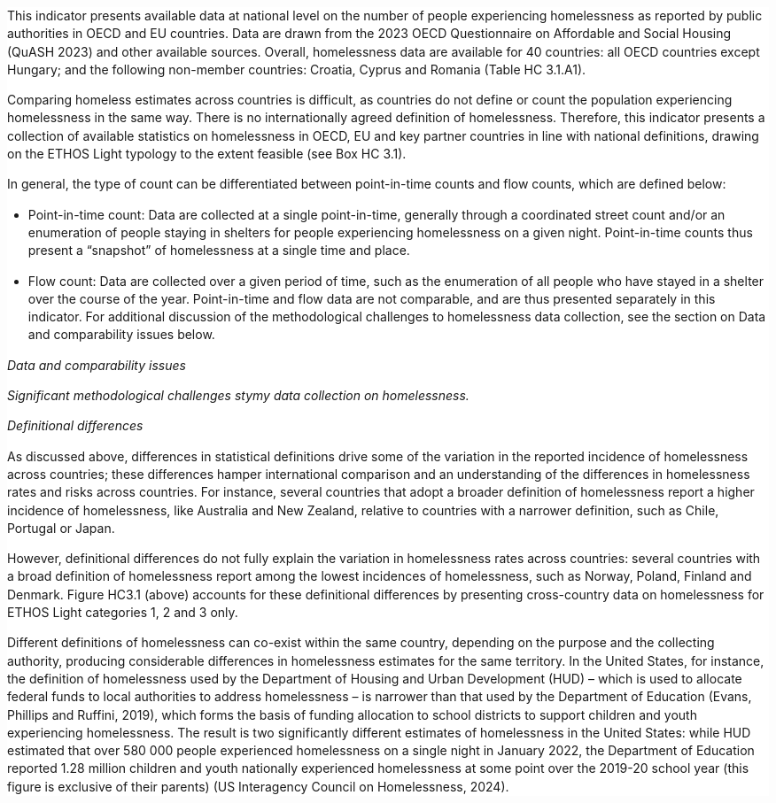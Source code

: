 This indicator presents available data at national level on the number of people experiencing homelessness as reported by public authorities in OECD and EU countries. Data are drawn from the 2023 OECD Questionnaire on Affordable and Social Housing (QuASH 2023) and other available sources. Overall, homelessness data are available for 40 countries: all OECD countries except Hungary; and the following non-member countries: Croatia, Cyprus and Romania (Table HC 3.1.A1).

Comparing homeless estimates across countries is difficult, as countries do not define or count the population experiencing homelessness in the same way. There is no internationally agreed definition of homelessness. Therefore, this indicator presents a collection of available statistics on homelessness in OECD, EU and key partner countries in line with national definitions, drawing on the ETHOS Light typology to the extent feasible (see Box HC 3.1).

In general, the type of count can be differentiated between point-in-time counts and flow counts, which are defined below:

- Point-in-time count: Data are collected at a single point-in-time, generally through a coordinated street count and/or an enumeration of people staying in shelters for people experiencing homelessness on a given night. Point-in-time counts thus present a “snapshot” of homelessness at a single time and place.

- Flow count: Data are collected over a given period of time, such as the enumeration of all people who have stayed in a shelter over the course of the year. Point-in-time and flow data are not comparable, and are thus presented separately in this indicator. For additional discussion of the methodological challenges to homelessness data collection, see the section on Data and comparability issues below.

_Data and comparability issues_

_Significant methodological challenges stymy data collection on homelessness._

_Definitional differences_

As discussed above, differences in statistical definitions drive some of the variation in the reported incidence of homelessness across countries; these differences hamper international comparison and an understanding of the differences in homelessness rates and risks across countries. For instance, several countries that adopt a broader definition of homelessness report a higher incidence of homelessness, like Australia and New Zealand, relative to countries with a narrower definition, such as Chile, Portugal or Japan.

However, definitional differences do not fully explain the variation in homelessness rates across countries: several countries with a broad definition of homelessness report among the lowest incidences of homelessness, such as Norway, Poland, Finland and Denmark. Figure HC3.1 (above) accounts for these definitional differences by presenting cross-country data on homelessness for ETHOS Light categories 1, 2 and 3 only.

Different definitions of homelessness can co-exist within the same country, depending on the purpose and the collecting authority, producing considerable differences in homelessness estimates for the same territory. In the United States, for instance, the definition of homelessness used by the Department of Housing and Urban Development (HUD) – which is used to allocate federal funds to local authorities to address homelessness – is narrower than that used by the Department of Education (Evans, Phillips and Ruffini, 2019), which forms the basis of funding allocation to school districts to support children and youth experiencing homelessness. The result is two significantly different estimates of homelessness in the United States: while HUD estimated that over 580 000 people experienced homelessness on a single night in January 2022, the Department of Education reported 1.28 million children and youth nationally experienced homelessness at some point over the 2019-20 school year (this figure is exclusive of their parents) (US Interagency Council on Homelessness, 2024).
